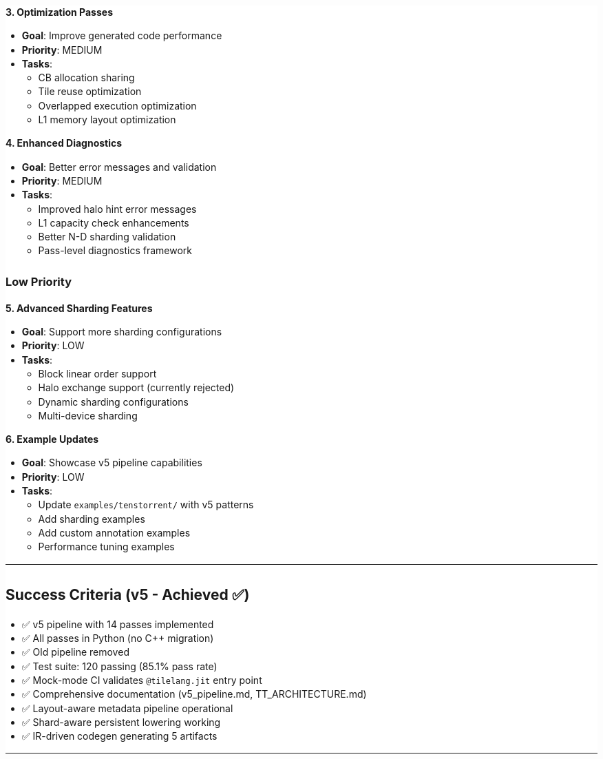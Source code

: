 **3. Optimization Passes**
- **Goal**: Improve generated code performance
- **Priority**: MEDIUM
- **Tasks**:
  - CB allocation sharing
  - Tile reuse optimization
  - Overlapped execution optimization
  - L1 memory layout optimization

**4. Enhanced Diagnostics**
- **Goal**: Better error messages and validation
- **Priority**: MEDIUM
- **Tasks**:
  - Improved halo hint error messages
  - L1 capacity check enhancements
  - Better N-D sharding validation
  - Pass-level diagnostics framework

### Low Priority

**5. Advanced Sharding Features**
- **Goal**: Support more sharding configurations
- **Priority**: LOW
- **Tasks**:
  - Block linear order support
  - Halo exchange support (currently rejected)
  - Dynamic sharding configurations
  - Multi-device sharding

**6. Example Updates**
- **Goal**: Showcase v5 pipeline capabilities
- **Priority**: LOW
- **Tasks**:
  - Update `examples/tenstorrent/` with v5 patterns
  - Add sharding examples
  - Add custom annotation examples
  - Performance tuning examples

---

## Success Criteria (v5 - Achieved ✅)

- ✅ v5 pipeline with 14 passes implemented
- ✅ All passes in Python (no C++ migration)
- ✅ Old pipeline removed
- ✅ Test suite: 120 passing (85.1% pass rate)
- ✅ Mock-mode CI validates `@tilelang.jit` entry point
- ✅ Comprehensive documentation (v5_pipeline.md, TT_ARCHITECTURE.md)
- ✅ Layout-aware metadata pipeline operational
- ✅ Shard-aware persistent lowering working
- ✅ IR-driven codegen generating 5 artifacts

---
